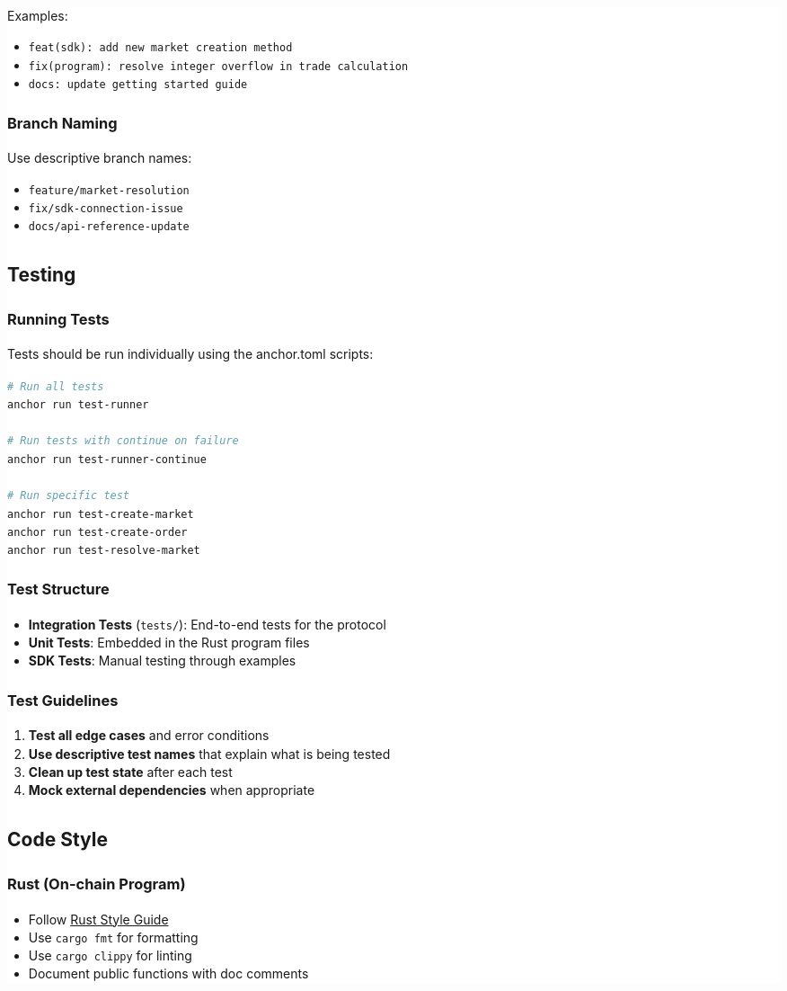 Examples:
- `feat(sdk): add new market creation method`
- `fix(program): resolve integer overflow in trade calculation`
- `docs: update getting started guide`

### Branch Naming

Use descriptive branch names:
- `feature/market-resolution`
- `fix/sdk-connection-issue`
- `docs/api-reference-update`

## Testing

### Running Tests

Tests should be run individually using the anchor.toml scripts:

```bash
# Run all tests
anchor run test-runner

# Run tests with continue on failure
anchor run test-runner-continue

# Run specific test
anchor run test-create-market
anchor run test-create-order
anchor run test-resolve-market
```

### Test Structure

- **Integration Tests** (`tests/`): End-to-end tests for the protocol
- **Unit Tests**: Embedded in the Rust program files
- **SDK Tests**: Manual testing through examples

### Test Guidelines

1. **Test all edge cases** and error conditions
2. **Use descriptive test names** that explain what is being tested
3. **Clean up test state** after each test
4. **Mock external dependencies** when appropriate

## Code Style

### Rust (On-chain Program)

- Follow [Rust Style Guide](https://doc.rust-lang.org/1.0.0/style/style/naming/README.html)
- Use `cargo fmt` for formatting
- Use `cargo clippy` for linting
- Document public functions with doc comments

